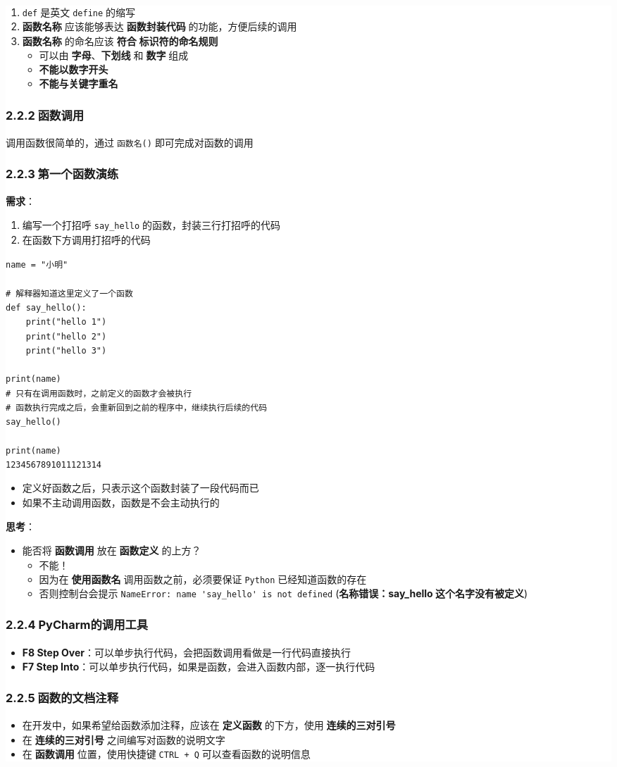 1. `def` 是英文 `define` 的缩写
2. **函数名称** 应该能够表达 **函数封装代码** 的功能，方便后续的调用
3. **函数名称** 的命名应该 **符合** **标识符的命名规则**
    - 可以由 **字母**、**下划线** 和 **数字** 组成
    - **不能以数字开头**
    - **不能与关键字重名**

### **2.2.2 函数调用**

调用函数很简单的，通过 `函数名()` 即可完成对函数的调用

### **2.2.3 第一个函数演练**

**需求**：

1. 编写一个打招呼 `say_hello` 的函数，封装三行打招呼的代码
2. 在函数下方调用打招呼的代码

```
name = "小明"

# 解释器知道这里定义了一个函数
def say_hello():
    print("hello 1")
    print("hello 2")
    print("hello 3")

print(name)
# 只有在调用函数时，之前定义的函数才会被执行
# 函数执行完成之后，会重新回到之前的程序中，继续执行后续的代码
say_hello()

print(name)
1234567891011121314
```

- 定义好函数之后，只表示这个函数封装了一段代码而已
- 如果不主动调用函数，函数是不会主动执行的

**思考**：

- 能否将 **函数调用** 放在 **函数定义** 的上方？
    - 不能！
    - 因为在 **使用函数名** 调用函数之前，必须要保证 `Python` 已经知道函数的存在
    - 否则控制台会提示 `NameError: name 'say_hello' is not defined` (**名称错误：say_hello 这个名字没有被定义**)

### **2.2.4 PyCharm的调用工具**

- **F8 Step Over**：可以单步执行代码，会把函数调用看做是一行代码直接执行
- **F7 Step Into**：可以单步执行代码，如果是函数，会进入函数内部，逐一执行代码

### **2.2.5 函数的文档注释**

- 在开发中，如果希望给函数添加注释，应该在 **定义函数** 的下方，使用 **连续的三对引号**
- 在 **连续的三对引号** 之间编写对函数的说明文字
- 在 **函数调用** 位置，使用快捷键 `CTRL + Q` 可以查看函数的说明信息
